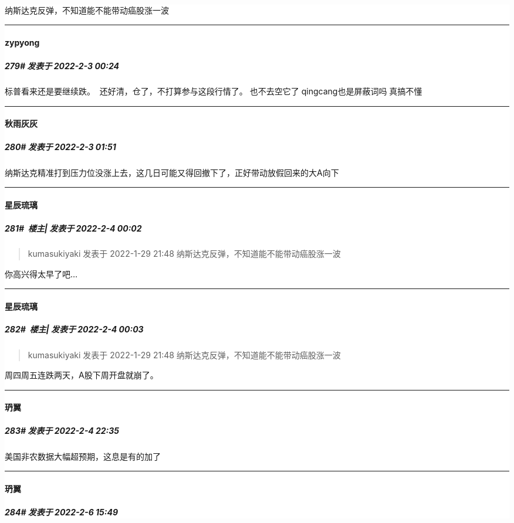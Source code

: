 纳斯达克反弹，不知道能不能带动癌股涨一波



*****

####  zypyong  
##### 279#       发表于 2022-2-3 00:24

标普看来还是要继续跌。  还好清，仓了，不打算参与这段行情了。
也不去空它了
qingcang也是屏蔽词吗 真搞不懂



*****

####  秋雨灰灰  
##### 280#       发表于 2022-2-3 01:51

纳斯达克精准打到压力位没涨上去，这几日可能又得回撤下了，正好带动放假回来的大A向下



*****

####  星辰琉璃  
##### 281#         楼主| 发表于 2022-2-4 00:02

<blockquote>kumasukiyaki 发表于 2022-1-29 21:48
纳斯达克反弹，不知道能不能带动癌股涨一波</blockquote>
你高兴得太早了吧…

*****

####  星辰琉璃  
##### 282#         楼主| 发表于 2022-2-4 00:03

<blockquote>kumasukiyaki 发表于 2022-1-29 21:48
纳斯达克反弹，不知道能不能带动癌股涨一波</blockquote>
周四周五连跌两天，A股下周开盘就崩了。



*****

####  玬翼  
##### 283#       发表于 2022-2-4 22:35

美国非农数据大幅超预期，这息是有的加了



*****

####  玬翼  
##### 284#       发表于 2022-2-6 15:49
